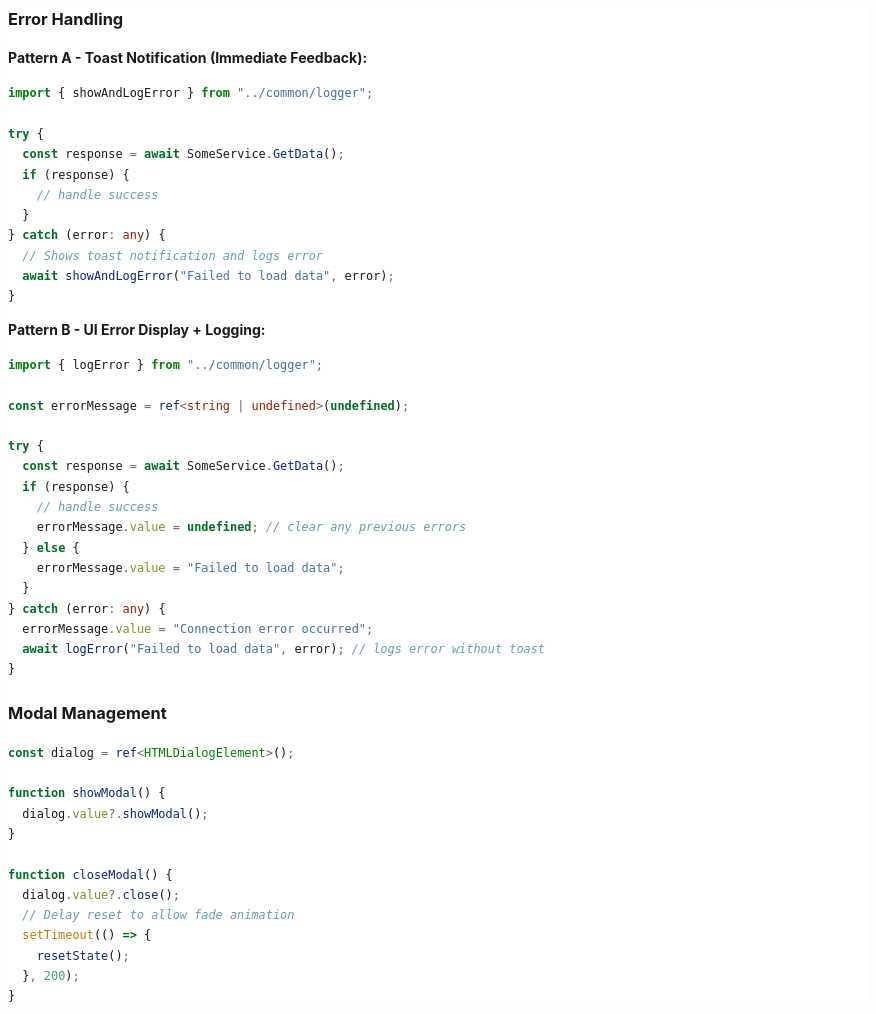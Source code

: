### Error Handling

**Pattern A - Toast Notification (Immediate Feedback):**
```typescript
import { showAndLogError } from "../common/logger";

try {
  const response = await SomeService.GetData();
  if (response) {
    // handle success
  }
} catch (error: any) {
  // Shows toast notification and logs error
  await showAndLogError("Failed to load data", error);
}
```

**Pattern B - UI Error Display + Logging:**
```typescript
import { logError } from "../common/logger";

const errorMessage = ref<string | undefined>(undefined);

try {
  const response = await SomeService.GetData();
  if (response) {
    // handle success
    errorMessage.value = undefined; // clear any previous errors
  } else {
    errorMessage.value = "Failed to load data";
  }
} catch (error: any) {
  errorMessage.value = "Connection error occurred";
  await logError("Failed to load data", error); // logs error without toast
}
```

### Modal Management
```typescript
const dialog = ref<HTMLDialogElement>();

function showModal() {
  dialog.value?.showModal();
}

function closeModal() {
  dialog.value?.close();
  // Delay reset to allow fade animation
  setTimeout(() => {
    resetState();
  }, 200);
}
```
